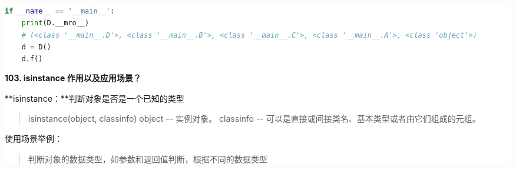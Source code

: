 ```python
if __name__ == '__main__':
    print(D.__mro__)
    # (<class '__main__.D'>, <class '__main__.B'>, <class '__main__.C'>, <class '__main__.A'>, <class 'object'>)
    d = D()
    d.f()
```



**103. isinstance 作用以及应用场景？**

**isinstance：**判断对象是否是一个已知的类型

> isinstance(object, classinfo)
> object -- 实例对象。
> classinfo -- 可以是直接或间接类名、基本类型或者由它们组成的元组。

使用场景举例：

> 判断对象的数据类型，如参数和返回值判断，根据不同的数据类型
